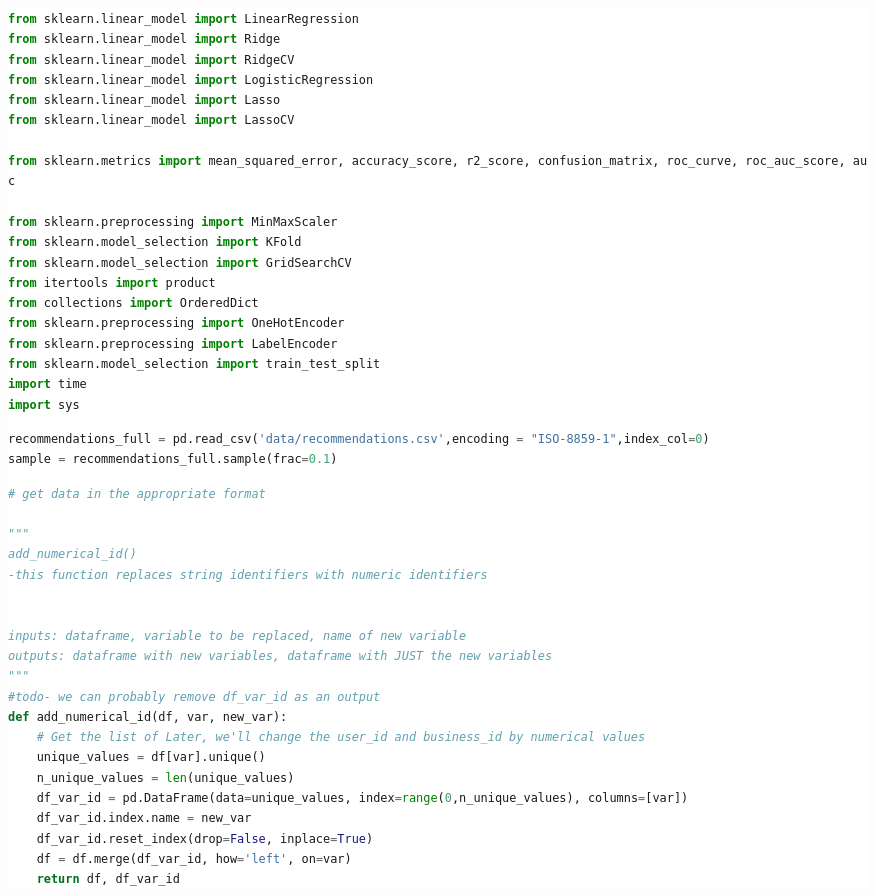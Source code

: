 

```python
from sklearn.linear_model import LinearRegression
from sklearn.linear_model import Ridge
from sklearn.linear_model import RidgeCV
from sklearn.linear_model import LogisticRegression
from sklearn.linear_model import Lasso
from sklearn.linear_model import LassoCV

from sklearn.metrics import mean_squared_error, accuracy_score, r2_score, confusion_matrix, roc_curve, roc_auc_score, auc

from sklearn.preprocessing import MinMaxScaler
from sklearn.model_selection import KFold
from sklearn.model_selection import GridSearchCV
from itertools import product
from collections import OrderedDict
from sklearn.preprocessing import OneHotEncoder
from sklearn.preprocessing import LabelEncoder
from sklearn.model_selection import train_test_split
import time
import sys
```




```python
recommendations_full = pd.read_csv('data/recommendations.csv',encoding = "ISO-8859-1",index_col=0)
sample = recommendations_full.sample(frac=0.1)
```




```python
# get data in the appropriate format

"""
add_numerical_id()
-this function replaces string identifiers with numeric identifiers


inputs: dataframe, variable to be replaced, name of new variable
outputs: dataframe with new variables, dataframe with JUST the new variables
"""
#todo- we can probably remove df_var_id as an output
def add_numerical_id(df, var, new_var):
    # Get the list of Later, we'll change the user_id and business_id by numerical values
    unique_values = df[var].unique()
    n_unique_values = len(unique_values)
    df_var_id = pd.DataFrame(data=unique_values, index=range(0,n_unique_values), columns=[var])
    df_var_id.index.name = new_var
    df_var_id.reset_index(drop=False, inplace=True)
    df = df.merge(df_var_id, how='left', on=var)
    return df, df_var_id
```
